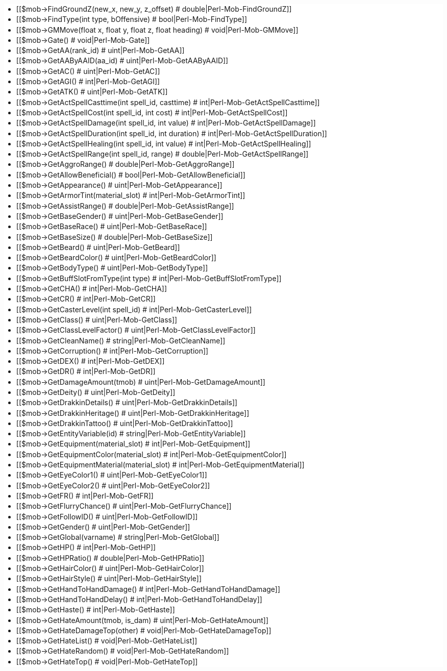 * [[$mob->FindGroundZ(new_x, new_y, z_offset) # double|Perl-Mob-FindGroundZ]]
* [[$mob->FindType(int type, bOffensive) # bool|Perl-Mob-FindType]]
* [[$mob->GMMove(float x, float y, float z, float heading) # void|Perl-Mob-GMMove]]
* [[$mob->Gate() # void|Perl-Mob-Gate]]
* [[$mob->GetAA(rank_id) # uint|Perl-Mob-GetAA]]
* [[$mob->GetAAByAAID(aa_id) # uint|Perl-Mob-GetAAByAAID]]
* [[$mob->GetAC() # uint|Perl-Mob-GetAC]]
* [[$mob->GetAGI() # int|Perl-Mob-GetAGI]]
* [[$mob->GetATK() # uint|Perl-Mob-GetATK]]
* [[$mob->GetActSpellCasttime(int spell_id, casttime) # int|Perl-Mob-GetActSpellCasttime]]
* [[$mob->GetActSpellCost(int spell_id, int cost) # int|Perl-Mob-GetActSpellCost]]
* [[$mob->GetActSpellDamage(int spell_id, int value) # int|Perl-Mob-GetActSpellDamage]]
* [[$mob->GetActSpellDuration(int spell_id, int duration) # int|Perl-Mob-GetActSpellDuration]]
* [[$mob->GetActSpellHealing(int spell_id, int value) # int|Perl-Mob-GetActSpellHealing]]
* [[$mob->GetActSpellRange(int spell_id, range) # double|Perl-Mob-GetActSpellRange]]
* [[$mob->GetAggroRange() # double|Perl-Mob-GetAggroRange]]
* [[$mob->GetAllowBeneficial() # bool|Perl-Mob-GetAllowBeneficial]]
* [[$mob->GetAppearance() # uint|Perl-Mob-GetAppearance]]
* [[$mob->GetArmorTint(material_slot) # int|Perl-Mob-GetArmorTint]]
* [[$mob->GetAssistRange() # double|Perl-Mob-GetAssistRange]]
* [[$mob->GetBaseGender() # uint|Perl-Mob-GetBaseGender]]
* [[$mob->GetBaseRace() # uint|Perl-Mob-GetBaseRace]]
* [[$mob->GetBaseSize() # double|Perl-Mob-GetBaseSize]]
* [[$mob->GetBeard() # uint|Perl-Mob-GetBeard]]
* [[$mob->GetBeardColor() # uint|Perl-Mob-GetBeardColor]]
* [[$mob->GetBodyType() # uint|Perl-Mob-GetBodyType]]
* [[$mob->GetBuffSlotFromType(int type) # int|Perl-Mob-GetBuffSlotFromType]]
* [[$mob->GetCHA() # int|Perl-Mob-GetCHA]]
* [[$mob->GetCR() # int|Perl-Mob-GetCR]]
* [[$mob->GetCasterLevel(int spell_id) # int|Perl-Mob-GetCasterLevel]]
* [[$mob->GetClass() # uint|Perl-Mob-GetClass]]
* [[$mob->GetClassLevelFactor() # uint|Perl-Mob-GetClassLevelFactor]]
* [[$mob->GetCleanName() # string|Perl-Mob-GetCleanName]]
* [[$mob->GetCorruption() # int|Perl-Mob-GetCorruption]]
* [[$mob->GetDEX() # int|Perl-Mob-GetDEX]]
* [[$mob->GetDR() # int|Perl-Mob-GetDR]]
* [[$mob->GetDamageAmount(tmob) # uint|Perl-Mob-GetDamageAmount]]
* [[$mob->GetDeity() # uint|Perl-Mob-GetDeity]]
* [[$mob->GetDrakkinDetails() # uint|Perl-Mob-GetDrakkinDetails]]
* [[$mob->GetDrakkinHeritage() # uint|Perl-Mob-GetDrakkinHeritage]]
* [[$mob->GetDrakkinTattoo() # uint|Perl-Mob-GetDrakkinTattoo]]
* [[$mob->GetEntityVariable(id) # string|Perl-Mob-GetEntityVariable]]
* [[$mob->GetEquipment(material_slot) # int|Perl-Mob-GetEquipment]]
* [[$mob->GetEquipmentColor(material_slot) # int|Perl-Mob-GetEquipmentColor]]
* [[$mob->GetEquipmentMaterial(material_slot) # int|Perl-Mob-GetEquipmentMaterial]]
* [[$mob->GetEyeColor1() # uint|Perl-Mob-GetEyeColor1]]
* [[$mob->GetEyeColor2() # uint|Perl-Mob-GetEyeColor2]]
* [[$mob->GetFR() # int|Perl-Mob-GetFR]]
* [[$mob->GetFlurryChance() # uint|Perl-Mob-GetFlurryChance]]
* [[$mob->GetFollowID() # uint|Perl-Mob-GetFollowID]]
* [[$mob->GetGender() # uint|Perl-Mob-GetGender]]
* [[$mob->GetGlobal(varname) # string|Perl-Mob-GetGlobal]]
* [[$mob->GetHP() # int|Perl-Mob-GetHP]]
* [[$mob->GetHPRatio() # double|Perl-Mob-GetHPRatio]]
* [[$mob->GetHairColor() # uint|Perl-Mob-GetHairColor]]
* [[$mob->GetHairStyle() # uint|Perl-Mob-GetHairStyle]]
* [[$mob->GetHandToHandDamage() # int|Perl-Mob-GetHandToHandDamage]]
* [[$mob->GetHandToHandDelay() # int|Perl-Mob-GetHandToHandDelay]]
* [[$mob->GetHaste() # int|Perl-Mob-GetHaste]]
* [[$mob->GetHateAmount(tmob, is_dam) # uint|Perl-Mob-GetHateAmount]]
* [[$mob->GetHateDamageTop(other) # void|Perl-Mob-GetHateDamageTop]]
* [[$mob->GetHateList() # void|Perl-Mob-GetHateList]]
* [[$mob->GetHateRandom() # void|Perl-Mob-GetHateRandom]]
* [[$mob->GetHateTop() # void|Perl-Mob-GetHateTop]]